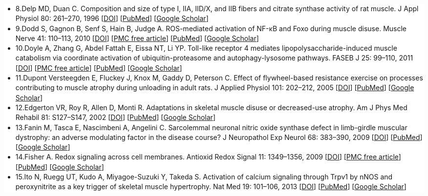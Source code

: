 *   8.Delp MD, Duan C. Composition and size of type I, IIA, IID/X, and IIB fibers and citrate synthase activity of rat muscle. J Appl Physiol 80: 261–270, 1996 \[[DOI](https://doi.org/10.1152/jappl.1996.80.1.261)\] \[[PubMed](https://pubmed.ncbi.nlm.nih.gov/8847313/)\] \[[Google Scholar](https://scholar.google.com/scholar_lookup?journal=J%20Appl%20Physiol&title=Composition%20and%20size%20of%20type%20I,%20IIA,%20IID/X,%20and%20IIB%20fibers%20and%20citrate%20synthase%20activity%20of%20rat%20muscle&author=MD%20Delp&author=C%20Duan&volume=80&publication_year=1996&pages=261-270&pmid=8847313&doi=10.1152/jappl.1996.80.1.261&)\]
*   9.Dodd S, Gagnon B, Senf S, Hain B, Judge A. ROS-mediated activation of NF-κB and Foxo during muscle disuse. Muscle Nerve 41: 110–113, 2010 \[[DOI](https://doi.org/10.1002/mus.21526)\] \[[PMC free article](https://www.ncbi.nlm.nih.gov/articles/PMC2796694/)\] \[[PubMed](https://pubmed.ncbi.nlm.nih.gov/19813194/)\] \[[Google Scholar](https://scholar.google.com/scholar_lookup?journal=Muscle%20Nerve&title=ROS-mediated%20activation%20of%20NF-%CE%BAB%20and%20Foxo%20during%20muscle%20disuse&author=S%20Dodd&author=B%20Gagnon&author=S%20Senf&author=B%20Hain&author=A%20Judge&volume=41&publication_year=2010&pages=110-113&pmid=19813194&doi=10.1002/mus.21526&)\]
*   10.Doyle A, Zhang G, Abdel Fattah E, Eissa NT, Li YP. Toll-like receptor 4 mediates lipopolysaccharide-induced muscle catabolism via coordinate activation of ubiquitin-proteasome and autophagy-lysosome pathways. FASEB J 25: 99–110, 2011 \[[DOI](https://doi.org/10.1096/fj.10-164152)\] \[[PMC free article](https://www.ncbi.nlm.nih.gov/articles/PMC3005430/)\] \[[PubMed](https://pubmed.ncbi.nlm.nih.gov/20826541/)\] \[[Google Scholar](https://scholar.google.com/scholar_lookup?journal=FASEB%20J&title=Toll-like%20receptor%204%20mediates%20lipopolysaccharide-induced%20muscle%20catabolism%20via%20coordinate%20activation%20of%20ubiquitin-proteasome%20and%20autophagy-lysosome%20pathways&author=A%20Doyle&author=G%20Zhang&author=E%20Abdel%20Fattah&author=NT%20Eissa&author=YP%20Li&volume=25&publication_year=2011&pages=99-110&pmid=20826541&doi=10.1096/fj.10-164152&)\]
*   11.Dupont Versteegden E, Fluckey J, Knox M, Gaddy D, Peterson C. Effect of flywheel-based resistance exercise on processes contributing to muscle atrophy during unloading in adult rats. J Applied Physiol 101: 202–212, 2005 \[[DOI](https://doi.org/10.1152/japplphysiol.01540.2005)\] \[[PubMed](https://pubmed.ncbi.nlm.nih.gov/16601304/)\] \[[Google Scholar](https://scholar.google.com/scholar_lookup?journal=J%20Applied%20Physiol&title=Effect%20of%20flywheel-based%20resistance%20exercise%20on%20processes%20contributing%20to%20muscle%20atrophy%20during%20unloading%20in%20adult%20rats&author=E%20Dupont%20Versteegden&author=J%20Fluckey&author=M%20Knox&author=D%20Gaddy&author=C%20Peterson&volume=101&publication_year=2005&pages=202-212&pmid=16601304&doi=10.1152/japplphysiol.01540.2005&)\]
*   12.Edgerton VR, Roy R, Allen D, Monti R. Adaptations in skeletal muscle disuse or decreased-use atrophy. Am J Phys Med Rehabil 81: S127–S147, 2002 \[[DOI](https://doi.org/10.1097/00002060-200211001-00014)\] \[[PubMed](https://pubmed.ncbi.nlm.nih.gov/12409818/)\] \[[Google Scholar](https://scholar.google.com/scholar_lookup?journal=Am%20J%20Phys%20Med%20Rehabil&title=Adaptations%20in%20skeletal%20muscle%20disuse%20or%20decreased-use%20atrophy&author=VR%20Edgerton&author=R%20Roy&author=D%20Allen&author=R%20Monti&volume=81&publication_year=2002&pages=S127-S147&pmid=12409818&doi=10.1097/00002060-200211001-00014&)\]
*   13.Fanin M, Tasca E, Nascimbeni A, Angelini C. Sarcolemmal neuronal nitric oxide synthase defect in limb-girdle muscular dystrophy: an adverse modulating factor in the disease course? J Neuropathol Exp Neurol 68: 383–390, 2009 \[[DOI](https://doi.org/10.1097/NEN.0b013e31819cd612)\] \[[PubMed](https://pubmed.ncbi.nlm.nih.gov/19287313/)\] \[[Google Scholar](https://scholar.google.com/scholar_lookup?journal=J%20Neuropathol%20Exp%20Neurol&title=Sarcolemmal%20neuronal%20nitric%20oxide%20synthase%20defect%20in%20limb-girdle%20muscular%20dystrophy:%20an%20adverse%20modulating%20factor%20in%20the%20disease%20course?&author=M%20Fanin&author=E%20Tasca&author=A%20Nascimbeni&author=C%20Angelini&volume=68&publication_year=2009&pages=383-390&pmid=19287313&doi=10.1097/NEN.0b013e31819cd612&)\]
*   14.Fisher A. Redox signaling across cell membranes. Antioxid Redox Signal 11: 1349–1356, 2009 \[[DOI](https://doi.org/10.1089/ars.2008.2378)\] \[[PMC free article](https://www.ncbi.nlm.nih.gov/articles/PMC2842114/)\] \[[PubMed](https://pubmed.ncbi.nlm.nih.gov/19061438/)\] \[[Google Scholar](https://scholar.google.com/scholar_lookup?journal=Antioxid%20Redox%20Signal&title=Redox%20signaling%20across%20cell%20membranes&author=A%20Fisher&volume=11&publication_year=2009&pages=1349-1356&pmid=19061438&doi=10.1089/ars.2008.2378&)\]
*   15.Ito N, Ruegg UT, Kudo A, Miyagoe-Suzuki Y, Takeda S. Activation of calcium signaling through Trpv1 by nNOS and peroxynitrite as a key trigger of skeletal muscle hypertrophy. Nat Med 19: 101–106, 2013 \[[DOI](https://doi.org/10.1038/nm.3019)\] \[[PubMed](https://pubmed.ncbi.nlm.nih.gov/23202294/)\] \[[Google Scholar](https://scholar.google.com/scholar_lookup?journal=Nat%20Med&title=Activation%20of%20calcium%20signaling%20through%20Trpv1%20by%20nNOS%20and%20peroxynitrite%20as%20a%20key%20trigger%20of%20skeletal%20muscle%20hypertrophy&author=N%20Ito&author=UT%20Ruegg&author=A%20Kudo&author=Y%20Miyagoe-Suzuki&author=S%20Takeda&volume=19&publication_year=2013&pages=101-106&pmid=23202294&doi=10.1038/nm.3019&)\]